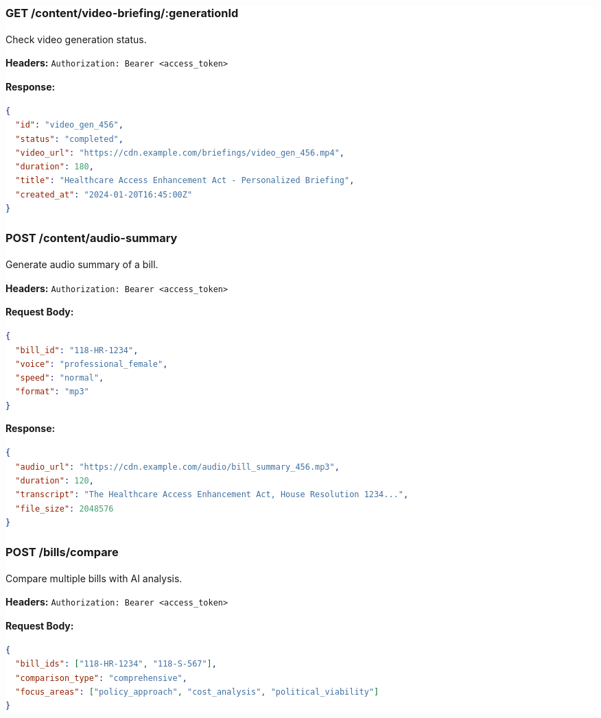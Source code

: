 ### GET /content/video-briefing/:generationId
Check video generation status.

**Headers:** `Authorization: Bearer <access_token>`

**Response:**
```json
{
  "id": "video_gen_456",
  "status": "completed",
  "video_url": "https://cdn.example.com/briefings/video_gen_456.mp4",
  "duration": 180,
  "title": "Healthcare Access Enhancement Act - Personalized Briefing",
  "created_at": "2024-01-20T16:45:00Z"
}
```

### POST /content/audio-summary
Generate audio summary of a bill.

**Headers:** `Authorization: Bearer <access_token>`

**Request Body:**
```json
{
  "bill_id": "118-HR-1234",
  "voice": "professional_female",
  "speed": "normal",
  "format": "mp3"
}
```

**Response:**
```json
{
  "audio_url": "https://cdn.example.com/audio/bill_summary_456.mp3",
  "duration": 120,
  "transcript": "The Healthcare Access Enhancement Act, House Resolution 1234...",
  "file_size": 2048576
}
```

### POST /bills/compare
Compare multiple bills with AI analysis.

**Headers:** `Authorization: Bearer <access_token>`

**Request Body:**
```json
{
  "bill_ids": ["118-HR-1234", "118-S-567"],
  "comparison_type": "comprehensive",
  "focus_areas": ["policy_approach", "cost_analysis", "political_viability"]
}
```
